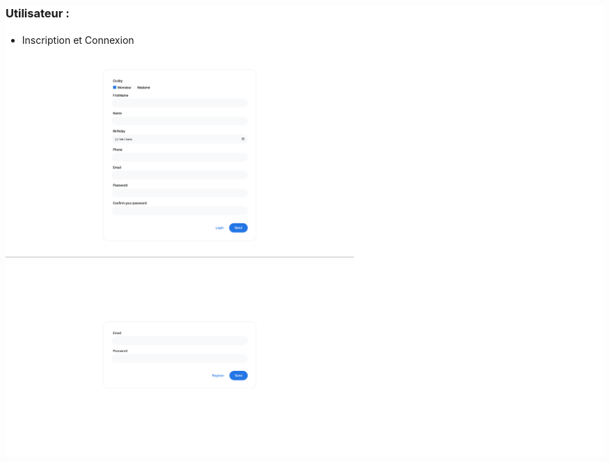 ### Utilisateur :

* Inscription et Connexion

<img src="./README/assets/connexion/register.png" width="500">

<img src="./README/assets/connexion/connexion.png" width="500">

